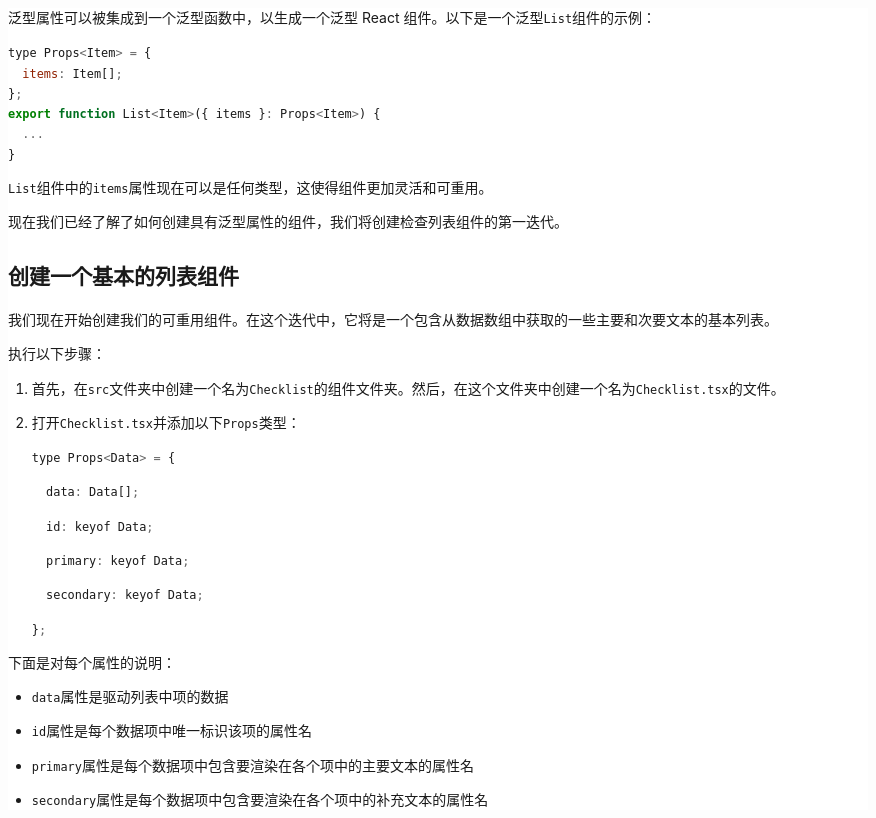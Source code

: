 泛型属性可以被集成到一个泛型函数中，以生成一个泛型 React 组件。以下是一个泛型`List`组件的示例：

```js
type Props<Item> = {
  items: Item[];
};
export function List<Item>({ items }: Props<Item>) {
  ...
}
```

`List`组件中的`items`属性现在可以是任何类型，这使得组件更加灵活和可重用。

现在我们已经了解了如何创建具有泛型属性的组件，我们将创建检查列表组件的第一迭代。

## 创建一个基本的列表组件

我们现在开始创建我们的可重用组件。在这个迭代中，它将是一个包含从数据数组中获取的一些主要和次要文本的基本列表。

执行以下步骤：

1.  首先，在`src`文件夹中创建一个名为`Checklist`的组件文件夹。然后，在这个文件夹中创建一个名为`Checklist.tsx`的文件。

1.  打开`Checklist.tsx`并添加以下`Props`类型：

    ```js
    type Props<Data> = {
    ```

    ```js
      data: Data[];
    ```

    ```js
      id: keyof Data;
    ```

    ```js
      primary: keyof Data;
    ```

    ```js
      secondary: keyof Data;
    ```

    ```js
    };
    ```

下面是对每个属性的说明：

+   `data`属性是驱动列表中项的数据

+   `id`属性是每个数据项中唯一标识该项的属性名

+   `primary`属性是每个数据项中包含要渲染在各个项中的主要文本的属性名

+   `secondary`属性是每个数据项中包含要渲染在各个项中的补充文本的属性名
